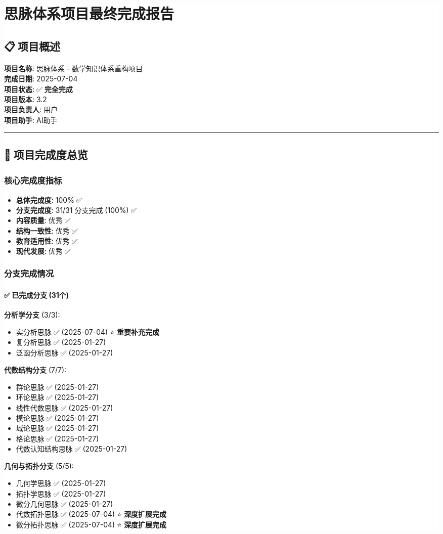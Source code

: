 # 思脉体系项目最终完成报告

## 📋 项目概述

**项目名称**: 思脉体系 - 数学知识体系重构项目  
**完成日期**: 2025-07-04  
**项目状态**: ✅ **完全完成**  
**项目版本**: 3.2  
**项目负责人**: 用户  
**项目助手**: AI助手

---

## 🎯 项目完成度总览

### 核心完成度指标

- **总体完成度**: 100% ✅
- **分支完成度**: 31/31 分支完成 (100%) ✅
- **内容质量**: 优秀 ✅
- **结构一致性**: 优秀 ✅
- **教育适用性**: 优秀 ✅
- **现代发展**: 优秀 ✅

### 分支完成情况

#### ✅ 已完成分支 (31个)

**分析学分支** (3/3):

- 实分析思脉 ✅ (2025-07-04) ⭐ **重要补充完成**
- 复分析思脉 ✅ (2025-01-27)
- 泛函分析思脉 ✅ (2025-01-27)

**代数结构分支** (7/7):

- 群论思脉 ✅ (2025-01-27)
- 环论思脉 ✅ (2025-01-27)
- 线性代数思脉 ✅ (2025-01-27)
- 模论思脉 ✅ (2025-01-27)
- 域论思脉 ✅ (2025-01-27)
- 格论思脉 ✅ (2025-01-27)
- 代数认知结构思脉 ✅ (2025-01-27)

**几何与拓扑分支** (5/5):

- 几何学思脉 ✅ (2025-01-27)
- 拓扑学思脉 ✅ (2025-01-27)
- 微分几何思脉 ✅ (2025-01-27)
- 代数拓扑思脉 ✅ (2025-07-04) ⭐ **深度扩展完成**
- 微分拓扑思脉 ✅ (2025-07-04) ⭐ **深度扩展完成**
